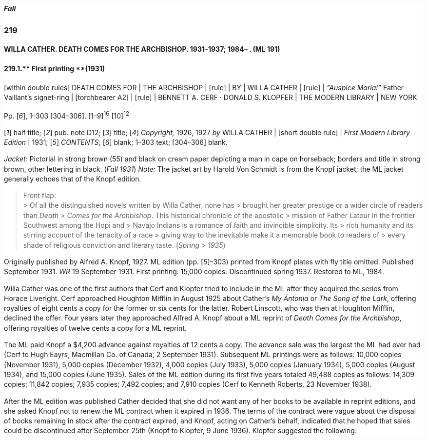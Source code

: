  ***Fall***  

 ### 219  

 **WILLA CATHER. DEATH COMES FOR THE ARCHBISHOP. 1931–1937; 1984– . (ML 191)**  

 #### 219.1.** **First printing** **(1931)  

 [within double rules] DEATH COMES FOR | THE ARCHBISHOP | [rule] | BY | WILLA CATHER | [rule] | *“Auspice Maria!”* Father Vaillant’s signet-ring | [torchbearer A2] | [rule] | BENNETT A. CERF · DONALD S. KLOPFER | THE MODERN LIBRARY | NEW YORK  

 Pp. [*6*], 1–303 [304–306]. [1–9]<sup>16</sup> [10]<sup>12</sup>  

 [*1*] half title; [*2*] pub. note D12; [*3*] title; [*4*] *Copyright,* 1926, 1927 *by* WILLA CATHER | [short double rule] | *First Modern Library Edition* | 1931; [*5*] *CONTENTS*; [*6*] blank; 1–303 text; [304–306] blank.  

 *Jacket:* Pictorial in strong brown (55) and black on cream paper depicting a man in cape on horseback; borders and title in strong brown, other lettering in black. (*Fall 1931*) *Note:* The jacket art by Harold Von Schmidt is from the Knopf jacket; the ML jacket generally echoes that of the Knopf edition.  

 > Front flap:<br> > Of all the distinguished novels written by Willa Cather, none has > brought her greater prestige or a wider circle of readers than *Death > Comes for the Archbishop*. This historical chronicle of the apostolic > mission of Father Latour in the frontier Southwest among the Hopi and > Navajo Indians is a romance of faith and invincible simplicity. Its > rich humanity and its stirring account of the tenacity of a race > giving way to the inevitable make it a memorable book to readers of > every shade of religious conviction and literary taste. (*Spring > 1935*)  

 Originally published by Alfred A. Knopf, 1927. ML edition (pp. [*5*]–303) printed from Knopf plates with fly title omitted. Published September 1931. *WR* 19 September 1931. First printing: 15,000 copies. Discontinued spring 1937. Restored to ML, 1984.  

 Willa Cather was one of the first authors that Cerf and Klopfer tried to include in the ML after they acquired the series from Horace Liveright. Cerf approached Houghton Mifflin in August 1925 about Cather’s *My Ántonia* or *The Song of the Lark*, offering royalties of eight cents a copy for the former or six cents for the latter. Robert Linscott, who was then at Houghton Mifflin, declined the offer. Four years later they approached Alfred A. Knopf about a ML reprint of *Death Comes for the Archbishop*, offering royalties of twelve cents a copy for a ML reprint.  

 The ML paid Knopf a $4,200 advance against royalties of 12 cents a copy. The advance sale was the largest the ML had ever had (Cerf to Hugh Eayrs, Macmillan Co. of Canada, 2 September 1931). Subsequent ML printings were as follows: 10,000 copies (November 1931), 5,000 copies (December 1932), 4,000 copies (July 1933), 5,000 copies (January 1934), 5,000 copies (August 1934), and 15,000 copies (June 1935). Sales of the ML edition during its first five years totaled 49,488 copies as follows: 14,309 copies; 11,842 copies; 7,935 copies; 7,492 copies; and 7,910 copies (Cerf to Kenneth Roberts, 23 November 1938).  

 After the ML edition was published Cather decided that she did not want any of her books to be available in reprint editions, and she asked Knopf not to renew the ML contract when it expired in 1936. The terms of the contract were vague about the disposal of books remaining in stock after the contract expired, and Knopf, acting on Cather’s behalf, indicated that he hoped that sales could be discontinued after September 25th (Knopf to Klopfer, 9 June 1936). Klopfer suggested the following:  
